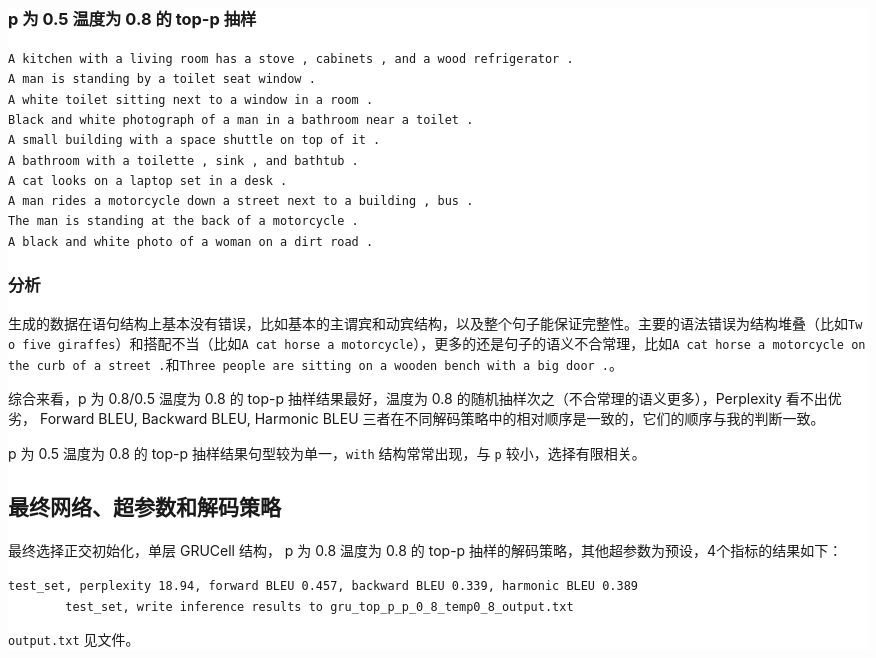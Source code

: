 ### p 为 0.5 温度为 0.8 的 top-p 抽样

```
A kitchen with a living room has a stove , cabinets , and a wood refrigerator .
A man is standing by a toilet seat window .
A white toilet sitting next to a window in a room .
Black and white photograph of a man in a bathroom near a toilet .
A small building with a space shuttle on top of it .
A bathroom with a toilette , sink , and bathtub .
A cat looks on a laptop set in a desk .
A man rides a motorcycle down a street next to a building , bus .
The man is standing at the back of a motorcycle .
A black and white photo of a woman on a dirt road .
```

### 分析

生成的数据在语句结构上基本没有错误，比如基本的主谓宾和动宾结构，以及整个句子能保证完整性。主要的语法错误为结构堆叠（比如`Two five giraffes`）和搭配不当（比如`A cat horse a motorcycle`），更多的还是句子的语义不合常理，比如`A cat horse a motorcycle on the curb of a street .`和`Three people are sitting on a wooden bench with a big door .`。

综合来看，p 为 0.8/0.5 温度为 0.8 的 top-p 抽样结果最好，温度为 0.8 的随机抽样次之（不合常理的语义更多），Perplexity 看不出优劣， Forward BLEU, Backward BLEU, Harmonic BLEU 三者在不同解码策略中的相对顺序是一致的，它们的顺序与我的判断一致。

p 为 0.5 温度为 0.8 的 top-p 抽样结果句型较为单一，`with` 结构常常出现，与 `p` 较小，选择有限相关。

## 最终网络、超参数和解码策略

最终选择正交初始化，单层 GRUCell 结构， p 为 0.8 温度为 0.8 的 top-p 抽样的解码策略，其他超参数为预设，4个指标的结果如下：

```
test_set, perplexity 18.94, forward BLEU 0.457, backward BLEU 0.339, harmonic BLEU 0.389
        test_set, write inference results to gru_top_p_p_0_8_temp0_8_output.txt
```

`output.txt` 见文件。

